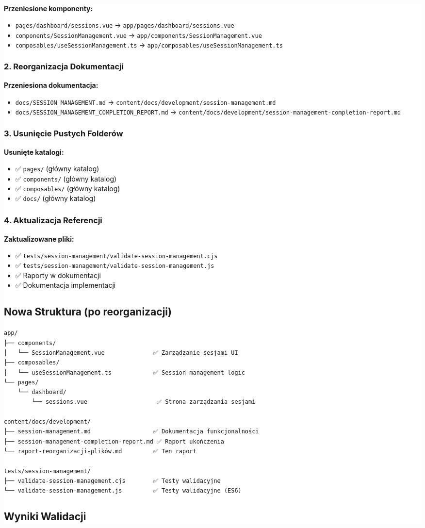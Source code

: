 **Przeniesione komponenty:**
- `pages/dashboard/sessions.vue` → `app/pages/dashboard/sessions.vue`
- `components/SessionManagement.vue` → `app/components/SessionManagement.vue`  
- `composables/useSessionManagement.ts` → `app/composables/useSessionManagement.ts`

### 2. Reorganizacja Dokumentacji

**Przeniesiona dokumentacja:**
- `docs/SESSION_MANAGEMENT.md` → `content/docs/development/session-management.md`
- `docs/SESSION_MANAGEMENT_COMPLETION_REPORT.md` → `content/docs/development/session-management-completion-report.md`

### 3. Usunięcie Pustych Folderów

**Usunięte katalogi:**
- ✅ `pages/` (główny katalog)
- ✅ `components/` (główny katalog)  
- ✅ `composables/` (główny katalog)
- ✅ `docs/` (główny katalog)

### 4. Aktualizacja Referencji

**Zaktualizowane pliki:**
- ✅ `tests/session-management/validate-session-management.cjs`
- ✅ `tests/session-management/validate-session-management.js`  
- ✅ Raporty w dokumentacji
- ✅ Dokumentacja implementacji

## Nowa Struktura (po reorganizacji)

```text
app/
├── components/
│   └── SessionManagement.vue              ✅ Zarządzanie sesjami UI
├── composables/  
│   └── useSessionManagement.ts            ✅ Session management logic
└── pages/
    └── dashboard/
        └── sessions.vue                    ✅ Strona zarządzania sesjami

content/docs/development/
├── session-management.md                  ✅ Dokumentacja funkcjonalności
├── session-management-completion-report.md ✅ Raport ukończenia
└── raport-reorganizacji-plików.md         ✅ Ten raport

tests/session-management/
├── validate-session-management.cjs        ✅ Testy walidacyjne
└── validate-session-management.js         ✅ Testy walidacyjne (ES6)
```

## Wyniki Walidacji
